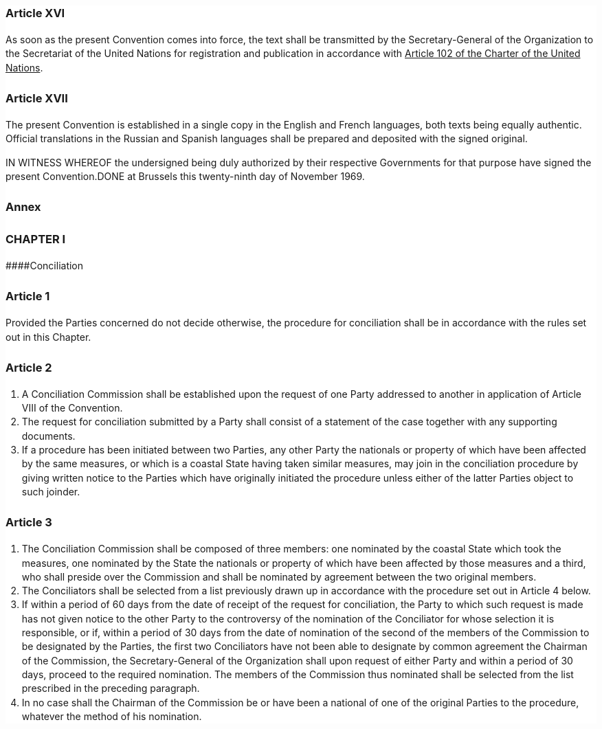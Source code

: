 ### Article  XVI  

As soon as the present Convention comes into force, the text shall be transmitted by the Secretary-General of the Organization to the Secretariat of the United Nations for registration and publication in accordance with [Article 102 of the Charter of the United Nations](../../../../verdrag/charter/of/the/united/nations/BWBV0004143/README.md).

### Article  XVII  

The present Convention is established in a single copy in the English and French languages, both texts being equally authentic. Official translations in the Russian and Spanish languages shall be prepared and deposited with the signed original.

IN WITNESS WHEREOF the undersigned being duly authorized by their respective Governments for that purpose have signed the present Convention.DONE at Brussels this twenty-ninth day of November 1969.

### Annex  

### CHAPTER  I  

####Conciliation

### Article  1  

Provided the Parties concerned do not decide otherwise, the procedure for conciliation shall be in accordance with the rules set out in this Chapter.

### Article  2  

1. A Conciliation Commission shall be established upon the request of one Party addressed to another in application of Article VIII of the Convention.
2. The request for conciliation submitted by a Party shall consist of a statement of the case together with any supporting documents.
3. If a procedure has been initiated between two Parties, any other Party the nationals or property of which have been affected by the same measures, or which is a coastal State having taken similar measures, may join in the conciliation procedure by giving written notice to the Parties which have originally initiated the procedure unless either of the latter Parties object to such joinder.

### Article  3  

1. The Conciliation Commission shall be composed of three members: one nominated by the coastal State which took the measures, one nominated by the State the nationals or property of which have been affected by those measures and a third, who shall preside over the Commission and shall be nominated by agreement between the two original members.
2. The Conciliators shall be selected from a list previously drawn up in accordance with the procedure set out in Article 4 below.
3. If within a period of 60 days from the date of receipt of the request for conciliation, the Party to which such request is made has not given notice to the other Party to the controversy of the nomination of the Conciliator for whose selection it is responsible, or if, within a period of 30 days from the date of nomination of the second of the members of the Commission to be designated by the Parties, the first two Conciliators have not been able to designate by common agreement the Chairman of the Commission, the Secretary-General of the Organization shall upon request of either Party and within a period of 30 days, proceed to the required nomination. The members of the Commission thus nominated shall be selected from the list prescribed in the preceding paragraph.
4. In no case shall the Chairman of the Commission be or have been a national of one of the original Parties to the procedure, whatever the method of his nomination.
